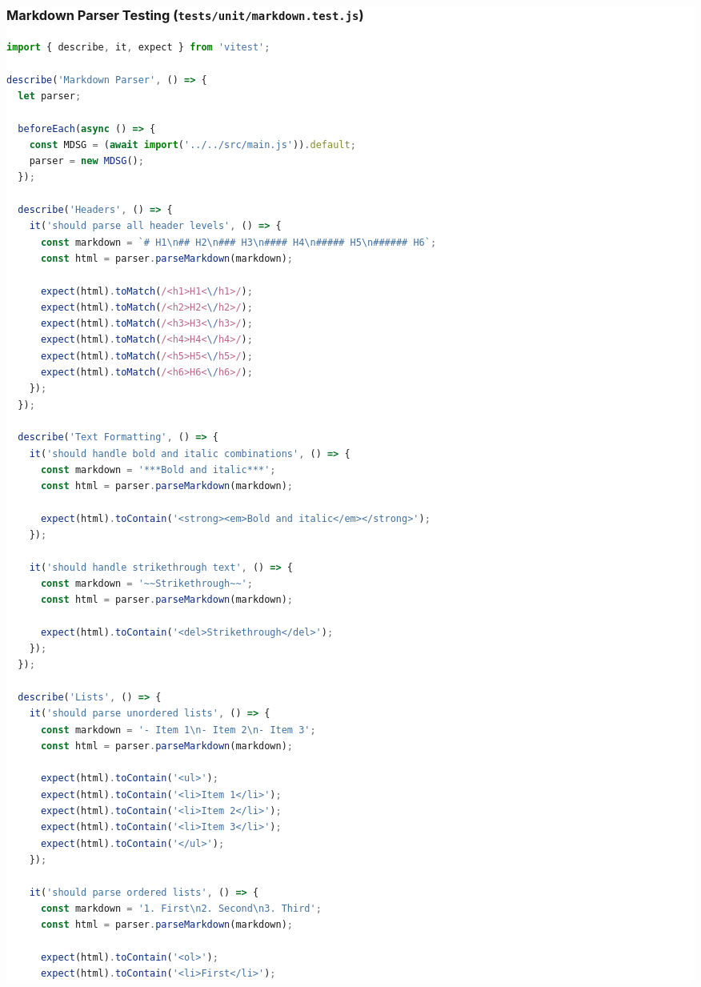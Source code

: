 ```javascript
```

### Markdown Parser Testing (`tests/unit/markdown.test.js`)

```javascript
import { describe, it, expect } from 'vitest';

describe('Markdown Parser', () => {
  let parser;

  beforeEach(async () => {
    const MDSG = (await import('../../src/main.js')).default;
    parser = new MDSG();
  });

  describe('Headers', () => {
    it('should parse all header levels', () => {
      const markdown = `# H1\n## H2\n### H3\n#### H4\n##### H5\n###### H6`;
      const html = parser.parseMarkdown(markdown);
      
      expect(html).toMatch(/<h1>H1<\/h1>/);
      expect(html).toMatch(/<h2>H2<\/h2>/);
      expect(html).toMatch(/<h3>H3<\/h3>/);
      expect(html).toMatch(/<h4>H4<\/h4>/);
      expect(html).toMatch(/<h5>H5<\/h5>/);
      expect(html).toMatch(/<h6>H6<\/h6>/);
    });
  });

  describe('Text Formatting', () => {
    it('should handle bold and italic combinations', () => {
      const markdown = '***Bold and italic***';
      const html = parser.parseMarkdown(markdown);
      
      expect(html).toContain('<strong><em>Bold and italic</em></strong>');
    });

    it('should handle strikethrough text', () => {
      const markdown = '~~Strikethrough~~';
      const html = parser.parseMarkdown(markdown);
      
      expect(html).toContain('<del>Strikethrough</del>');
    });
  });

  describe('Lists', () => {
    it('should parse unordered lists', () => {
      const markdown = '- Item 1\n- Item 2\n- Item 3';
      const html = parser.parseMarkdown(markdown);
      
      expect(html).toContain('<ul>');
      expect(html).toContain('<li>Item 1</li>');
      expect(html).toContain('<li>Item 2</li>');
      expect(html).toContain('<li>Item 3</li>');
      expect(html).toContain('</ul>');
    });

    it('should parse ordered lists', () => {
      const markdown = '1. First\n2. Second\n3. Third';
      const html = parser.parseMarkdown(markdown);
      
      expect(html).toContain('<ol>');
      expect(html).toContain('<li>First</li>');
```